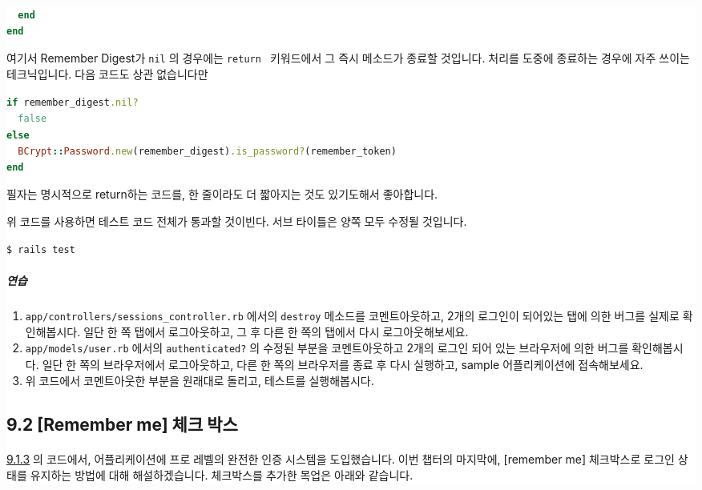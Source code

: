 ```ruby
  end
end
```

여기서 Remember Digest가 `nil` 의 경우에는 `return ` 키워드에서 그 즉시 메소드가 종료할 것입니다. 처리를 도중에 종료하는 경우에 자주 쓰이는 테크닉입니다. 다음 코드도 상관 없습니다만

```ruby
if remember_digest.nil?
  false
else
  BCrypt::Password.new(remember_digest).is_password?(remember_token)
end
```

필자는 명시적으로 return하는 코드를, 한 줄이라도 더 짧아지는 것도 있기도해서 좋아합니다.



위 코드를 사용하면 테스트 코드 전체가 통과할 것이빈다. 서브 타이틀은 양쪽 모두 수정될 것입니다.

`$ rails test`

##### 연습

1. `app/controllers/sessions_controller.rb` 에서의  `destroy` 메소드를 코멘트아웃하고, 2개의 로그인이 되어있는 탭에 의한 버그를 실제로 확인해봅시다. 일단 한 쪽 탭에서 로그아웃하고, 그 후 다른 한 쪽의 탭에서 다시 로그아웃해보세요.
2. `app/models/user.rb` 에서의 `authenticated?` 의 수정된 부분을 코멘트아웃하고 2개의 로그인 되어 있는 브라우저에 의한 버그를 확인해봅시다. 일단 한 쪽의 브라우저에서 로그아웃하고, 다른 한 쪽의 브라우저를 종료 후 다시 실행하고, sample 어플리케이션에 접속해보세요.
3. 위 코드에서 코멘트아웃한 부분을 원래대로 돌리고, 테스트를 실행해봅시다.



## 9.2 [Remember me] 체크 박스

[9.1.3](#913-유저-정보-파기) 의 코드에서, 어플리케이션에 프로 레벨의 완전한 인증 시스템을 도입했습니다. 이번 챕터의 마지막에, [remember me] 체크박스로 로그인 상태를 유지하는 방법에 대해 해설하겠습니다. 체크박스를 추가한 목업은 아래와 같습니다.

